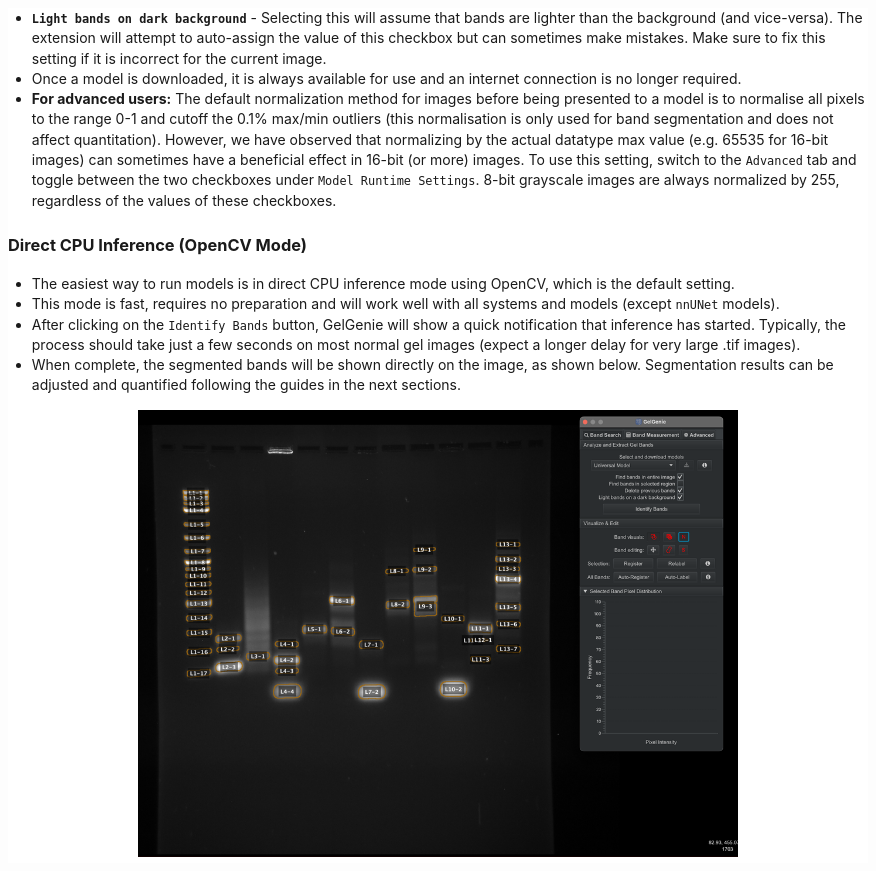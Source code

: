   - **`Light bands on dark background`** - Selecting this will assume that bands are lighter than the background (and vice-versa).  The extension will attempt to auto-assign the value of this checkbox but can sometimes make mistakes.  Make sure to fix this setting if it is incorrect for the current image.
- Once a model is downloaded, it is always available for use and an internet connection is no longer required.
- **For advanced users:** The default normalization method for images before being presented to a model is to normalise all pixels to the range 0-1 and cutoff the 0.1% max/min outliers (this normalisation is only used for band segmentation and does not affect quantitation).  However, we have observed that normalizing by the actual datatype max value (e.g. 65535 for 16-bit images) can sometimes have a beneficial effect in 16-bit (or more) images. To use this setting, switch to the `Advanced` tab and toggle between the two checkboxes under `Model Runtime Settings`.  8-bit grayscale images are always normalized by 255, regardless of the values of these checkboxes.
### Direct CPU Inference (OpenCV Mode)
- The easiest way to run models is in direct CPU inference mode using OpenCV, which is the default setting.  
- This mode is fast, requires no preparation and will work well with all systems and models (except `nnUNet` models).
- After clicking on the `Identify Bands` button, GelGenie will show a quick notification that inference has started.  Typically, the process should take just a few seconds on most normal gel images (expect a longer delay for very large .tif images).
- When complete, the segmented bands will be shown directly on the image, as shown below.  Segmentation results can be adjusted and quantified following the guides in the next sections.
<p align="center">
<img src="./screenshots/example_seg.png" alt="Example segmentation result" width="600">
</p>
